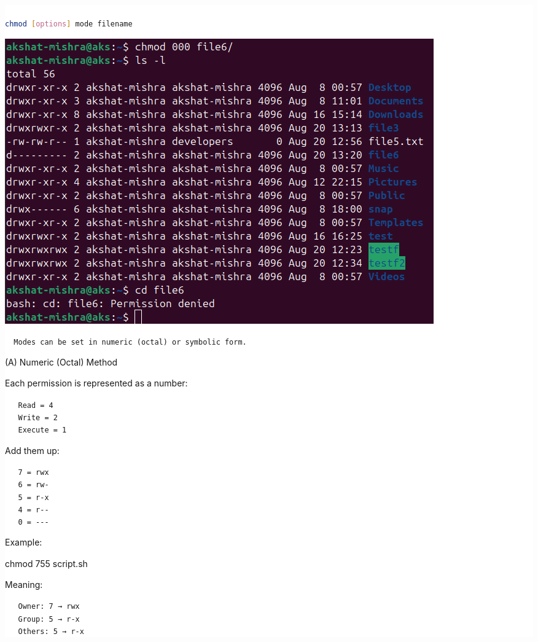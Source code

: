    ``` bash
   
   chmod [options] mode filename
   
   ```
   
   ![images](./images/f2.png)
   
      Modes can be set in numeric (octal) or symbolic form.
   
   (A) Numeric (Octal) Method
   
   Each permission is represented as a number:
   
       Read = 4
       Write = 2
       Execute = 1
   
   Add them up:
   
       7 = rwx
       6 = rw-
       5 = r-x
       4 = r--
       0 = ---
   
   Example:
   
   chmod 755 script.sh
   
   Meaning:
   
       Owner: 7 → rwx
       Group: 5 → r-x
       Others: 5 → r-x
   